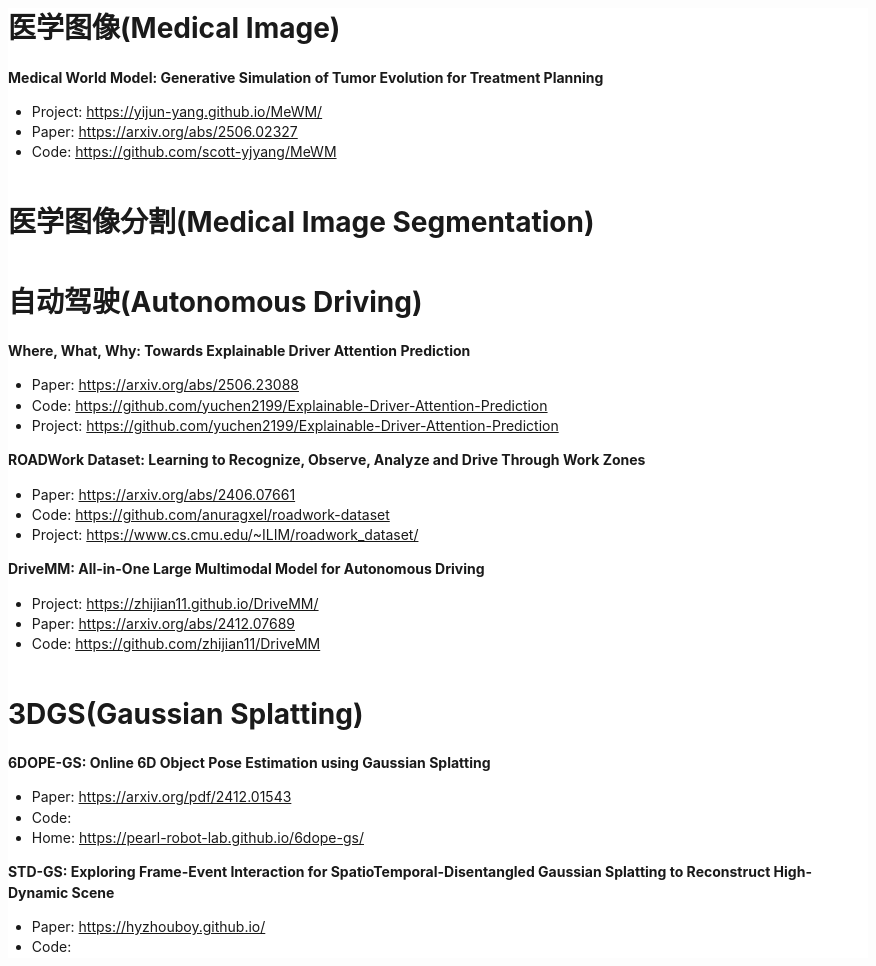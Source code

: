 


<a name="MI"></a>

# 医学图像(Medical Image)

**Medical World Model: Generative Simulation of Tumor Evolution for Treatment Planning**

- Project: https://yijun-yang.github.io/MeWM/
- Paper: https://arxiv.org/abs/2506.02327
- Code: https://github.com/scott-yjyang/MeWM




# 医学图像分割(Medical Image Segmentation)




<a name="Autonomous-Driving"></a>

# 自动驾驶(Autonomous Driving)

**Where, What, Why: Towards Explainable Driver Attention Prediction**

- Paper: https://arxiv.org/abs/2506.23088
- Code: https://github.com/yuchen2199/Explainable-Driver-Attention-Prediction
- Project: https://github.com/yuchen2199/Explainable-Driver-Attention-Prediction


**ROADWork Dataset: Learning to Recognize, Observe, Analyze and Drive Through Work Zones**

- Paper: https://arxiv.org/abs/2406.07661
- Code: https://github.com/anuragxel/roadwork-dataset
- Project: https://www.cs.cmu.edu/~ILIM/roadwork_dataset/

**DriveMM: All-in-One Large Multimodal Model for Autonomous Driving**

- Project: https://zhijian11.github.io/DriveMM/
- Paper: https://arxiv.org/abs/2412.07689
- Code: https://github.com/zhijian11/DriveMM


<a name="3DGS"></a>

# 3DGS(Gaussian Splatting)
**6DOPE-GS: Online 6D Object Pose Estimation using Gaussian Splatting**
- Paper: https://arxiv.org/pdf/2412.01543
- Code: 
- Home: https://pearl-robot-lab.github.io/6dope-gs/


**STD-GS: Exploring Frame-Event Interaction for SpatioTemporal-Disentangled Gaussian Splatting to Reconstruct High-Dynamic Scene**
- Paper: https://hyzhouboy.github.io/
- Code: 
